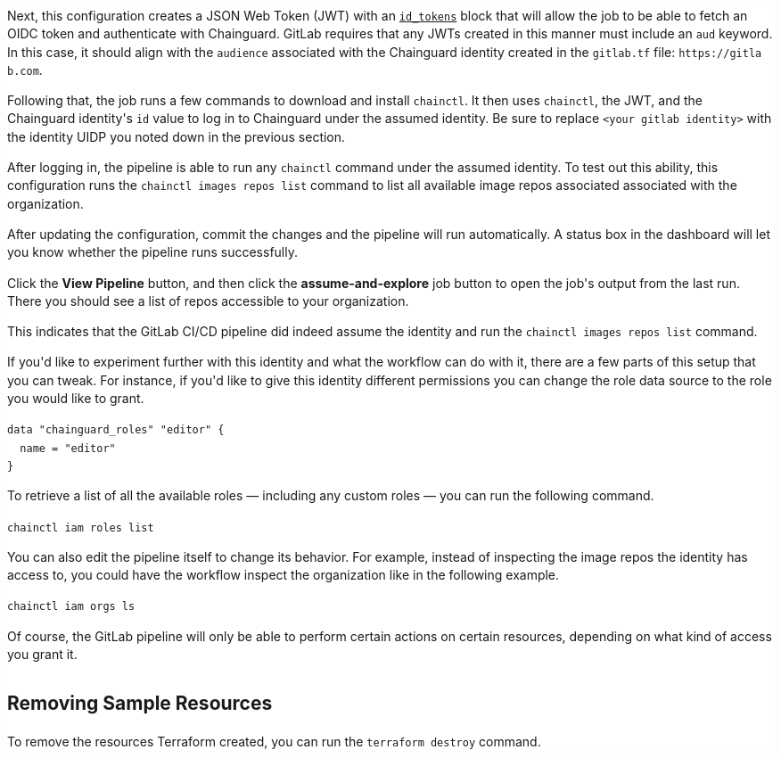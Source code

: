 Next, this configuration creates a JSON Web Token (JWT) with an [`id_tokens`](https://docs.gitlab.com/ee/ci/yaml/index.html#id_tokens) block that will allow the job to be able to fetch an OIDC token and authenticate with Chainguard. GitLab requires that any JWTs created in this manner must include an `aud` keyword. In this case, it should align with the `audience` associated with the Chainguard identity created in the `gitlab.tf` file: `https://gitlab.com`.

Following that, the job runs a few commands to download and install `chainctl`. It then uses `chainctl`, the JWT, and the Chainguard identity's `id` value to log in to Chainguard under the assumed identity. Be sure to replace `<your gitlab identity>` with the identity UIDP you noted down in the previous section.

After logging in, the pipeline is able to run any `chainctl` command under the assumed identity. To test out this ability, this configuration runs the `chainctl images repos list` command to list all available image repos associated associated with the organization.

After updating the configuration, commit the changes and the pipeline will run automatically. A status box in the dashboard will let you know whether the pipeline runs successfully.

Click the **View Pipeline** button, and then click the **assume-and-explore** job button to open the job's output from the last run. There you should see a list of repos accessible to your organization.

This indicates that the GitLab CI/CD pipeline did indeed assume the identity and run the `chainctl images repos list` command.

If you'd like to experiment further with this identity and what the workflow can do with it, there are a few parts of this setup that you can tweak. For instance, if you'd like to give this identity different permissions you can change the role data source to the role you would like to grant.

```
data "chainguard_roles" "editor" {
  name = "editor"
}
```

To retrieve a list of all the available roles — including any custom roles — you can run the following command.

```sh
chainctl iam roles list
```

You can also edit the pipeline itself to change its behavior. For example, instead of inspecting the image repos the identity has access to, you could have the workflow inspect the organization like in the following example.

```
chainctl iam orgs ls
```

Of course, the GitLab pipeline will only be able to perform certain actions on certain resources, depending on what kind of access you grant it.


## Removing Sample Resources

To remove the resources Terraform created, you can run the `terraform destroy` command.
